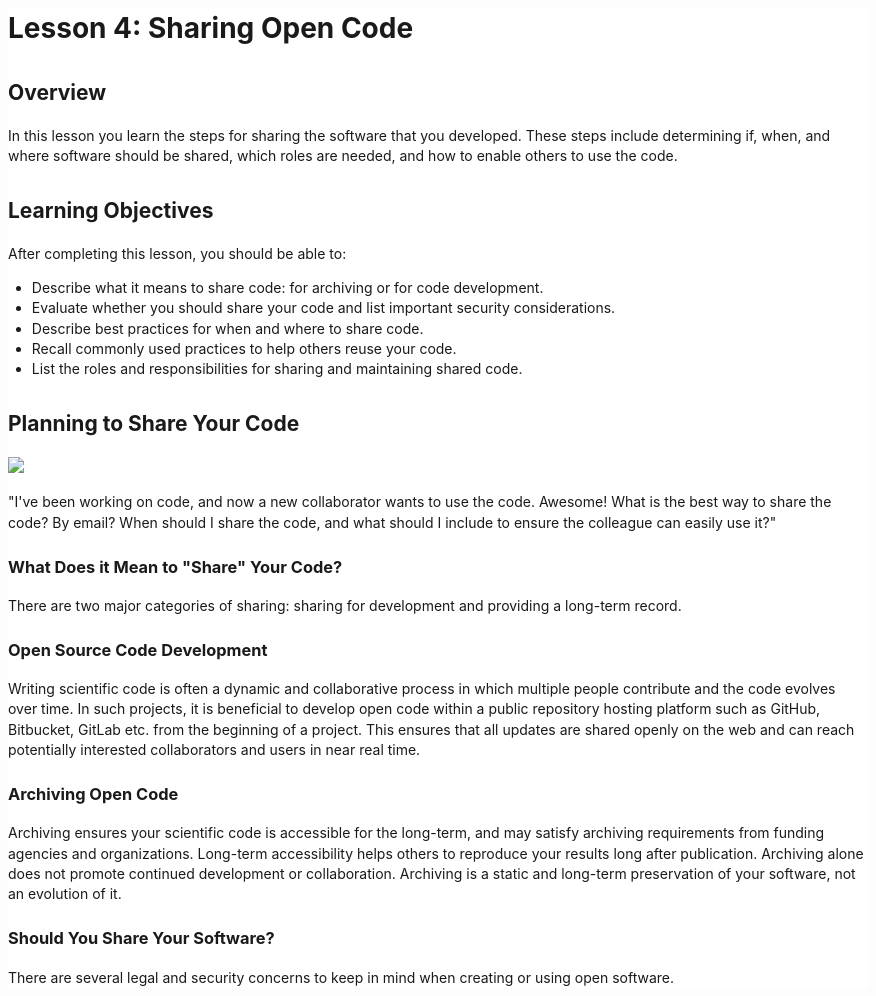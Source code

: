 # Lesson 4: Sharing Open Code

## Overview

In this lesson you learn the steps for sharing the software that you developed. These steps include determining if, when, and where software should be shared, which roles are needed, and how to enable others to use the code.

## Learning Objectives

After completing this lesson, you should be able to:

- Describe what it means to share code: for archiving or for code development.
- Evaluate whether you should share your code and list important security considerations.
- Describe best practices for when and where to share code.
- Recall commonly used practices to help others reuse your code.
- List the roles and responsibilities for sharing and maintaining shared code.

## Planning to Share Your Code

<img src="../images/media/image540.png" style="width:350px;height:auto;" />

"I've been working on code, and now a new collaborator wants to use the code. Awesome! What is the best way to share the code? By email? When should I share the code, and what should I include to ensure the colleague can easily use it?"

### What Does it Mean to "Share" Your Code?

There are two major categories of sharing: sharing for development and providing a long-term record.

### Open Source Code Development

Writing scientific code is often a dynamic and collaborative process in which multiple people contribute and the code evolves over time. In such projects, it is beneficial to develop open code within a public repository hosting platform such as GitHub, Bitbucket, GitLab etc. from the beginning of a project. This ensures that all updates are shared openly on the web and can reach potentially interested collaborators and users in near real time.

### Archiving Open Code

Archiving ensures your scientific code is accessible for the long-term, and may satisfy archiving requirements from funding agencies and organizations. Long-term accessibility helps others to reproduce your results long after publication. Archiving alone does not promote continued development or collaboration. Archiving is a static and long-term preservation of your software, not an evolution of it.

### Should You Share Your Software?

There are several legal and security concerns to keep in mind when creating or using open software.
